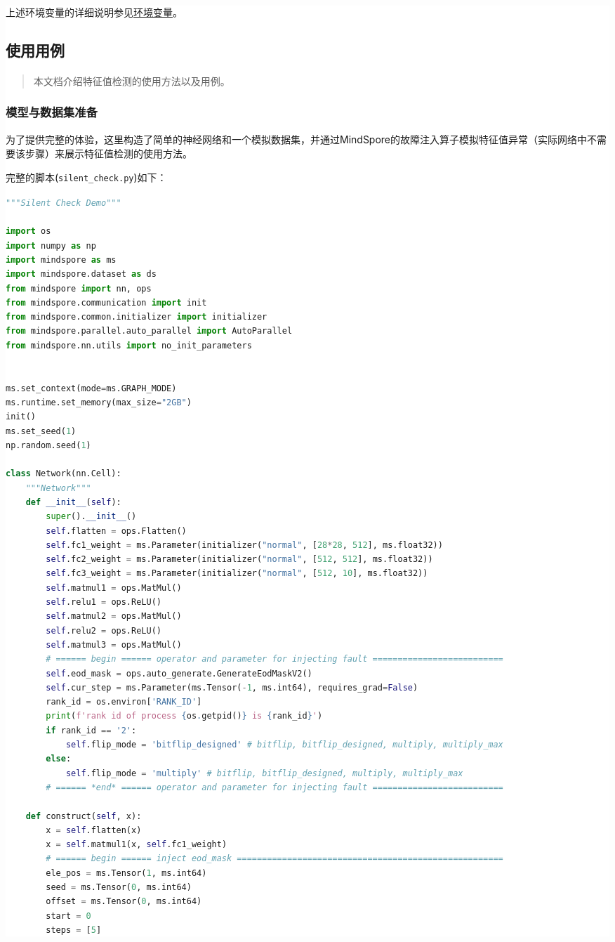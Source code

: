 上述环境变量的详细说明参见[环境变量](https://www.mindspore.cn/docs/zh-CN/master/api_python/env_var_list.html)。

## 使用用例

> 本文档介绍特征值检测的使用方法以及用例。

### 模型与数据集准备

为了提供完整的体验，这里构造了简单的神经网络和一个模拟数据集，并通过MindSpore的故障注入算子模拟特征值异常（实际网络中不需要该步骤）来展示特征值检测的使用方法。

完整的脚本(`silent_check.py`)如下：

```python
"""Silent Check Demo"""

import os
import numpy as np
import mindspore as ms
import mindspore.dataset as ds
from mindspore import nn, ops
from mindspore.communication import init
from mindspore.common.initializer import initializer
from mindspore.parallel.auto_parallel import AutoParallel
from mindspore.nn.utils import no_init_parameters


ms.set_context(mode=ms.GRAPH_MODE)
ms.runtime.set_memory(max_size="2GB")
init()
ms.set_seed(1)
np.random.seed(1)

class Network(nn.Cell):
    """Network"""
    def __init__(self):
        super().__init__()
        self.flatten = ops.Flatten()
        self.fc1_weight = ms.Parameter(initializer("normal", [28*28, 512], ms.float32))
        self.fc2_weight = ms.Parameter(initializer("normal", [512, 512], ms.float32))
        self.fc3_weight = ms.Parameter(initializer("normal", [512, 10], ms.float32))
        self.matmul1 = ops.MatMul()
        self.relu1 = ops.ReLU()
        self.matmul2 = ops.MatMul()
        self.relu2 = ops.ReLU()
        self.matmul3 = ops.MatMul()
        # ====== begin ====== operator and parameter for injecting fault ==========================
        self.eod_mask = ops.auto_generate.GenerateEodMaskV2()
        self.cur_step = ms.Parameter(ms.Tensor(-1, ms.int64), requires_grad=False)
        rank_id = os.environ['RANK_ID']
        print(f'rank id of process {os.getpid()} is {rank_id}')
        if rank_id == '2':
            self.flip_mode = 'bitflip_designed' # bitflip, bitflip_designed, multiply, multiply_max
        else:
            self.flip_mode = 'multiply' # bitflip, bitflip_designed, multiply, multiply_max
        # ====== *end* ====== operator and parameter for injecting fault ==========================

    def construct(self, x):
        x = self.flatten(x)
        x = self.matmul1(x, self.fc1_weight)
        # ====== begin ====== inject eod_mask =====================================================
        ele_pos = ms.Tensor(1, ms.int64)
        seed = ms.Tensor(0, ms.int64)
        offset = ms.Tensor(0, ms.int64)
        start = 0
        steps = [5]
```
